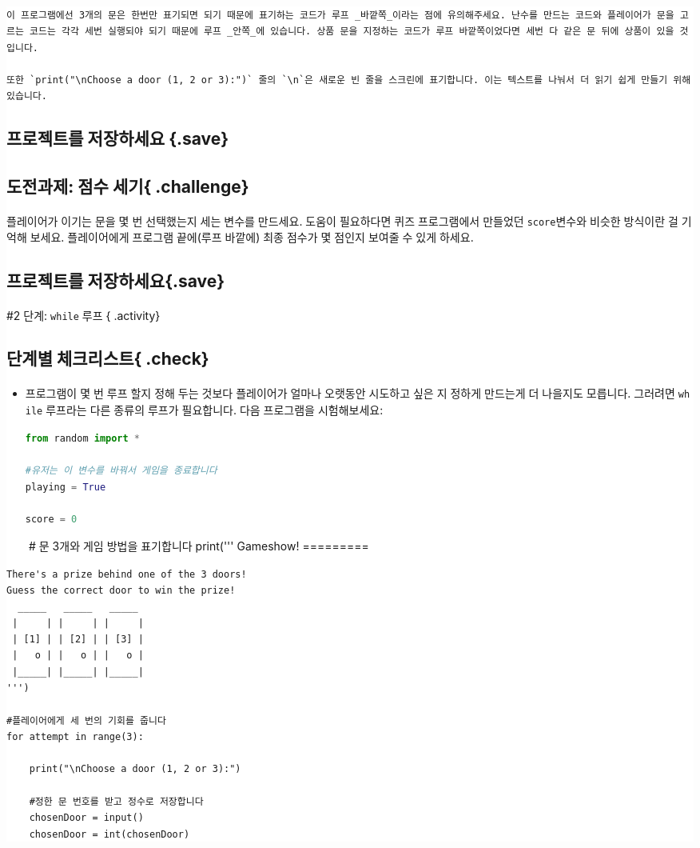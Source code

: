     이 프로그램에선 3개의 문은 한번만 표기되면 되기 때문에 표기하는 코드가 루프 _바깥쪽_이라는 점에 유의해주세요. 난수를 만드는 코드와 플레이어가 문을 고르는 코드는 각각 세번 실행되야 되기 때문에 루프 _안쪽_에 있습니다. 상품 문을 지정하는 코드가 루프 바깥쪽이었다면 세번 다 같은 문 뒤에 상품이 있을 것입니다.

    또한 `print("\nChoose a door (1, 2 or 3):")` 줄의 `\n`은 새로운 빈 줄을 스크린에 표기합니다. 이는 텍스트를 나눠서 더 읽기 쉽게 만들기 위해 있습니다.


## 프로젝트를 저장하세요 {.save}

## 도전과제: 점수 세기{ .challenge}
플레이어가 이기는 문을 몇 번 선택했는지 세는 변수를 만드세요. 도움이 필요하다면 퀴즈 프로그램에서 만들었던 `score`변수와 비슷한 방식이란 걸 기억해 보세요. 플레이어에게 프로그램 끝에(루프 바깥에) 최종 점수가 몇 점인지 보여줄 수 있게 하세요.

## 프로젝트를 저장하세요{.save}

#2 단계: `while` 루프 { .activity}
## 단계별 체크리스트{ .check}

+ 프로그램이 몇 번 루프 할지 정해 두는 것보다 플레이어가 얼마나 오랫동안 시도하고 싶은 지 정하게 만드는게 더 나을지도 모릅니다. 그러려면 `while` 루프라는 다른 종류의 루프가 필요합니다. 다음 프로그램을 시험해보세요:

    ```python
    from random import *

    #유저는 이 변수를 바꿔서 게임을 종료합니다
    playing = True

    score = 0

　　# 문 3개와 게임 방법을 표기합니다
    print('''
    Gameshow!
    =========

    There's a prize behind one of the 3 doors!
    Guess the correct door to win the prize!
      _____   _____   _____
     |     | |     | |     |
     | [1] | | [2] | | [3] |
     |   o | |   o | |   o |
     |_____| |_____| |_____|
    ''')

    #플레이어에게 세 번의 기회를 줍니다
    for attempt in range(3):

        print("\nChoose a door (1, 2 or 3):")

        #정한 문 번호를 받고 정수로 저장합니다
        chosenDoor = input()
        chosenDoor = int(chosenDoor)
